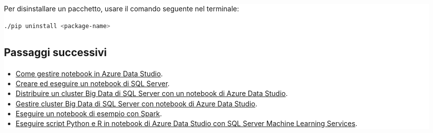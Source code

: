 Per disinstallare un pacchetto, usare il comando seguente nel terminale:

```bash
./pip uninstall <package-name>
```

## <a name="next-steps"></a>Passaggi successivi

- [Come gestire notebook in Azure Data Studio](notebooks-manage-sql-server.md).
- [Creare ed eseguire un notebook di SQL Server](notebooks-tutorial-sql-kernel.md).
- [Distribuire un cluster Big Data di SQL Server con un notebook di Azure Data Studio](../big-data-cluster/notebooks-deploy.md).
- [Gestire cluster Big Data di SQL Server con notebook di Azure Data Studio](../big-data-cluster/notebooks-manage-bdc.md).
- [Eseguire un notebook di esempio con Spark](../big-data-cluster/notebooks-tutorial-spark.md).
- [Eseguire script Python e R in notebook di Azure Data Studio con SQL Server Machine Learning Services](../machine-learning/install/sql-machine-learning-azure-data-studio.md).
